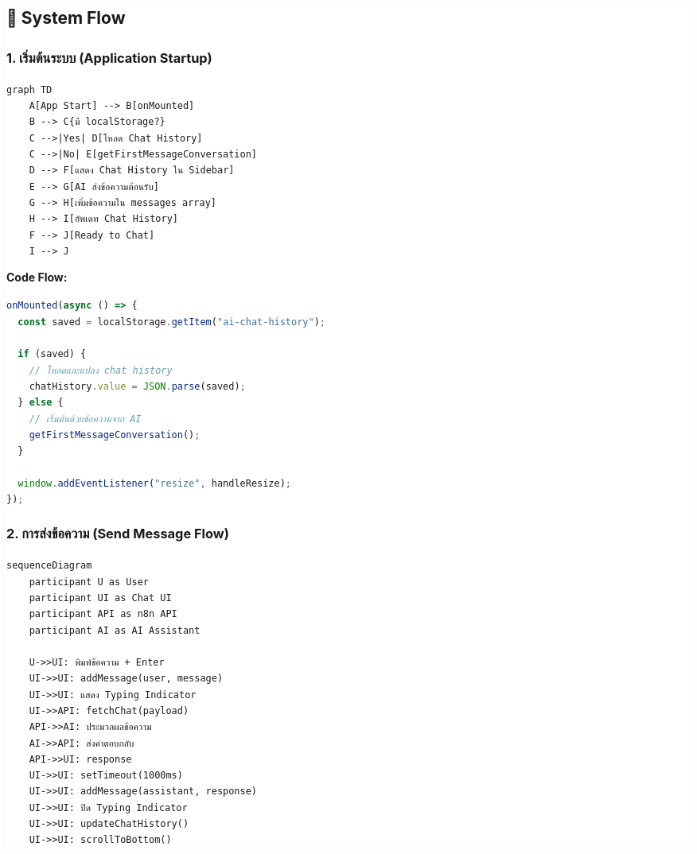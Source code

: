 
## 🔄 System Flow

### **1. เริ่มต้นระบบ (Application Startup)**

```mermaid
graph TD
    A[App Start] --> B[onMounted]
    B --> C{มี localStorage?}
    C -->|Yes| D[โหลด Chat History]
    C -->|No| E[getFirstMessageConversation]
    D --> F[แสดง Chat History ใน Sidebar]
    E --> G[AI ส่งข้อความต้อนรับ]
    G --> H[เพิ่มข้อความใน messages array]
    H --> I[อัพเดท Chat History]
    F --> J[Ready to Chat]
    I --> J
```

**Code Flow:**

```javascript
onMounted(async () => {
  const saved = localStorage.getItem("ai-chat-history");

  if (saved) {
    // โหลดและแปลง chat history
    chatHistory.value = JSON.parse(saved);
  } else {
    // เริ่มต้นด้วยข้อความจาก AI
    getFirstMessageConversation();
  }

  window.addEventListener("resize", handleResize);
});
```

### **2. การส่งข้อความ (Send Message Flow)**

```mermaid
sequenceDiagram
    participant U as User
    participant UI as Chat UI
    participant API as n8n API
    participant AI as AI Assistant

    U->>UI: พิมพ์ข้อความ + Enter
    UI->>UI: addMessage(user, message)
    UI->>UI: แสดง Typing Indicator
    UI->>API: fetchChat(payload)
    API->>AI: ประมวลผลข้อความ
    AI->>API: ส่งคำตอบกลับ
    API->>UI: response
    UI->>UI: setTimeout(1000ms)
    UI->>UI: addMessage(assistant, response)
    UI->>UI: ปิด Typing Indicator
    UI->>UI: updateChatHistory()
    UI->>UI: scrollToBottom()
```
